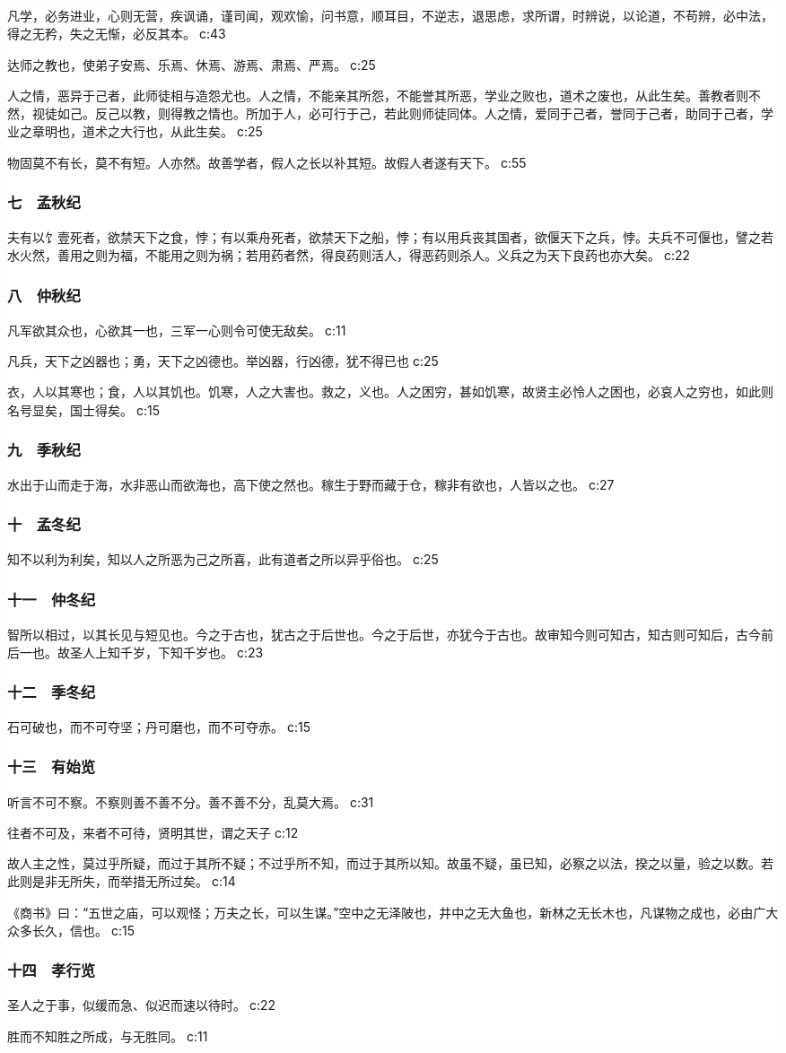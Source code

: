 凡学，必务进业，心则无营，疾讽诵，谨司闻，观欢愉，问书意，顺耳目，不逆志，退思虑，求所谓，时辨说，以论道，不苟辨，必中法，得之无矜，失之无惭，必反其本。 c:43

达师之教也，使弟子安焉、乐焉、休焉、游焉、肃焉、严焉。 c:25

人之情，恶异于己者，此师徒相与造怨尤也。人之情，不能亲其所怨，不能誉其所恶，学业之败也，道术之废也，从此生矣。善教者则不然，视徒如己。反己以教，则得教之情也。所加于人，必可行于己，若此则师徒同体。人之情，爱同于己者，誉同于己者，助同于己者，学业之章明也，道术之大行也，从此生矣。 c:25

物固莫不有长，莫不有短。人亦然。故善学者，假人之长以补其短。故假人者遂有天下。
 c:55

### 七　孟秋纪

夫有以饣壹死者，欲禁天下之食，悖；有以乘舟死者，欲禁天下之船，悖；有以用兵丧其国者，欲偃天下之兵，悖。夫兵不可偃也，譬之若水火然，善用之则为福，不能用之则为祸；若用药者然，得良药则活人，得恶药则杀人。义兵之为天下良药也亦大矣。 c:22

### 八　仲秋纪

凡军欲其众也，心欲其一也，三军一心则令可使无敌矣。 c:11

凡兵，天下之凶器也；勇，天下之凶德也。举凶器，行凶德，犹不得已也 c:25

衣，人以其寒也；食，人以其饥也。饥寒，人之大害也。救之，义也。人之困穷，甚如饥寒，故贤主必怜人之困也，必哀人之穷也，如此则名号显矣，国士得矣。 c:15

### 九　季秋纪

水出于山而走于海，水非恶山而欲海也，高下使之然也。稼生于野而藏于仓，稼非有欲也，人皆以之也。 c:27

### 十　孟冬纪

知不以利为利矣，知以人之所恶为己之所喜，此有道者之所以异乎俗也。
 c:25

### 十一　仲冬纪

智所以相过，以其长见与短见也。今之于古也，犹古之于后世也。今之于后世，亦犹今于古也。故审知今则可知古，知古则可知后，古今前后一也。故圣人上知千岁，下知千岁也。 c:23

### 十二　季冬纪

石可破也，而不可夺坚；丹可磨也，而不可夺赤。 c:15

### 十三　有始览

听言不可不察。不察则善不善不分。善不善不分，乱莫大焉。 c:31

往者不可及，来者不可待，贤明其世，谓之天子 c:12

故人主之性，莫过乎所疑，而过于其所不疑；不过乎所不知，而过于其所以知。故虽不疑，虽已知，必察之以法，揆之以量，验之以数。若此则是非无所失，而举措无所过矣。 c:14

《商书》曰：“五世之庙，可以观怪；万夫之长，可以生谋。”空中之无泽陂也，井中之无大鱼也，新林之无长木也，凡谋物之成也，必由广大众多长久，信也。
 c:15

### 十四　孝行览

圣人之于事，似缓而急、似迟而速以待时。 c:22

胜而不知胜之所成，与无胜同。 c:11
